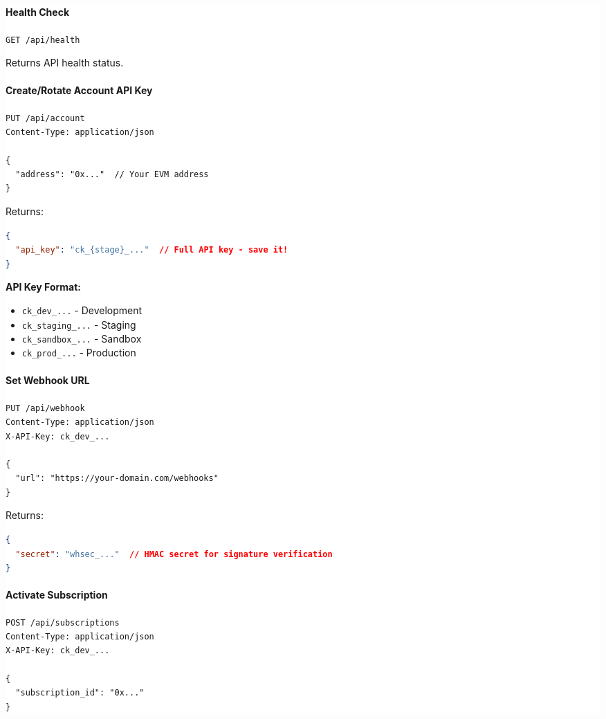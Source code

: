   #### Health Check
  ```http
  GET /api/health
  ```
  Returns API health status.
  
  #### Create/Rotate Account API Key
  ```http
  PUT /api/account
  Content-Type: application/json
  
  {
    "address": "0x..."  // Your EVM address
  }
  ```
  
  Returns:
  ```json
  {
    "api_key": "ck_{stage}_..."  // Full API key - save it!
  }
  ```
  
  **API Key Format:**
  - `ck_dev_...` - Development
  - `ck_staging_...` - Staging
  - `ck_sandbox_...` - Sandbox
  - `ck_prod_...` - Production
  
  #### Set Webhook URL
  ```http
  PUT /api/webhook
  Content-Type: application/json
  X-API-Key: ck_dev_...
  
  {
    "url": "https://your-domain.com/webhooks"
  }
  ```
  
  Returns:
  ```json
  {
    "secret": "whsec_..."  // HMAC secret for signature verification
  }
  ```
  
  #### Activate Subscription
  ```http
  POST /api/subscriptions
  Content-Type: application/json
  X-API-Key: ck_dev_...
  
  {
    "subscription_id": "0x..."
  }
  ```
  